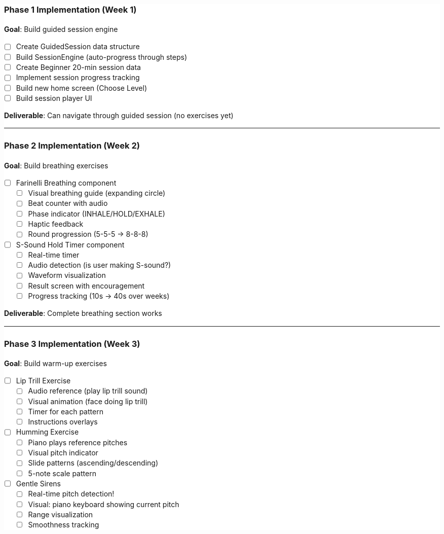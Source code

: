 
### Phase 1 Implementation (Week 1)
**Goal**: Build guided session engine

- [ ] Create GuidedSession data structure
- [ ] Build SessionEngine (auto-progress through steps)
- [ ] Create Beginner 20-min session data
- [ ] Implement session progress tracking
- [ ] Build new home screen (Choose Level)
- [ ] Build session player UI

**Deliverable**: Can navigate through guided session (no exercises yet)

---

### Phase 2 Implementation (Week 2)
**Goal**: Build breathing exercises

- [ ] Farinelli Breathing component
  - [ ] Visual breathing guide (expanding circle)
  - [ ] Beat counter with audio
  - [ ] Phase indicator (INHALE/HOLD/EXHALE)
  - [ ] Haptic feedback
  - [ ] Round progression (5-5-5 → 8-8-8)

- [ ] S-Sound Hold Timer component
  - [ ] Real-time timer
  - [ ] Audio detection (is user making S-sound?)
  - [ ] Waveform visualization
  - [ ] Result screen with encouragement
  - [ ] Progress tracking (10s → 40s over weeks)

**Deliverable**: Complete breathing section works

---

### Phase 3 Implementation (Week 3)
**Goal**: Build warm-up exercises

- [ ] Lip Trill Exercise
  - [ ] Audio reference (play lip trill sound)
  - [ ] Visual animation (face doing lip trill)
  - [ ] Timer for each pattern
  - [ ] Instructions overlays

- [ ] Humming Exercise
  - [ ] Piano plays reference pitches
  - [ ] Visual pitch indicator
  - [ ] Slide patterns (ascending/descending)
  - [ ] 5-note scale pattern

- [ ] Gentle Sirens
  - [ ] Real-time pitch detection!
  - [ ] Visual: piano keyboard showing current pitch
  - [ ] Range visualization
  - [ ] Smoothness tracking
